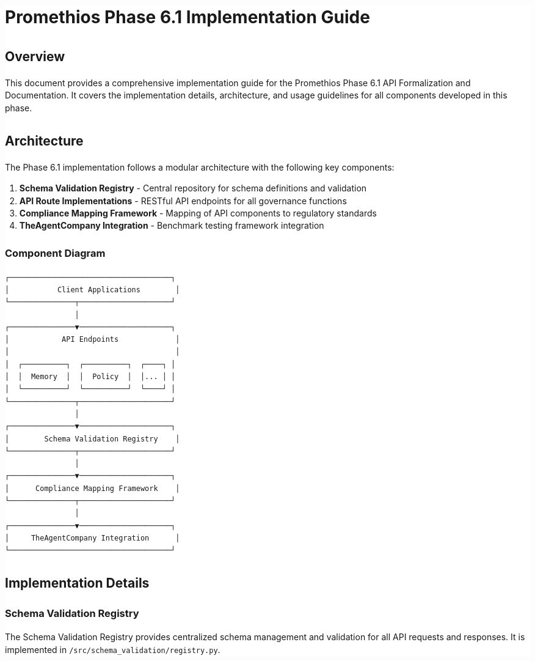 # Promethios Phase 6.1 Implementation Guide

## Overview

This document provides a comprehensive implementation guide for the Promethios Phase 6.1 API Formalization and Documentation. It covers the implementation details, architecture, and usage guidelines for all components developed in this phase.

## Architecture

The Phase 6.1 implementation follows a modular architecture with the following key components:

1. **Schema Validation Registry** - Central repository for schema definitions and validation
2. **API Route Implementations** - RESTful API endpoints for all governance functions
3. **Compliance Mapping Framework** - Mapping of API components to regulatory standards
4. **TheAgentCompany Integration** - Benchmark testing framework integration

### Component Diagram

```
┌─────────────────────────────────────┐
│           Client Applications        │
└───────────────┬─────────────────────┘
                │
┌───────────────▼─────────────────────┐
│            API Endpoints             │
│                                      │
│  ┌──────────┐  ┌──────────┐  ┌────┐ │
│  │  Memory  │  │  Policy  │  │... │ │
│  └──────────┘  └──────────┘  └────┘ │
└───────────────┬─────────────────────┘
                │
┌───────────────▼─────────────────────┐
│        Schema Validation Registry    │
└───────────────┬─────────────────────┘
                │
┌───────────────▼─────────────────────┐
│      Compliance Mapping Framework    │
└───────────────┬─────────────────────┘
                │
┌───────────────▼─────────────────────┐
│     TheAgentCompany Integration      │
└─────────────────────────────────────┘
```

## Implementation Details

### Schema Validation Registry

The Schema Validation Registry provides centralized schema management and validation for all API requests and responses. It is implemented in `/src/schema_validation/registry.py`.
